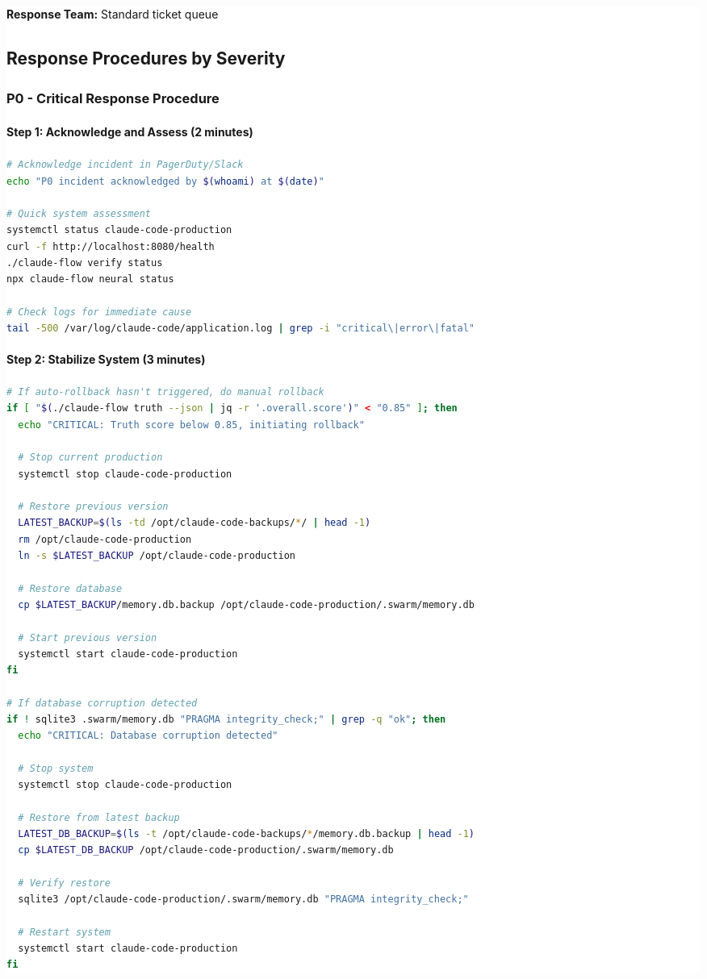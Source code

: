 **Response Team:** Standard ticket queue

## Response Procedures by Severity

### P0 - Critical Response Procedure

#### Step 1: Acknowledge and Assess (2 minutes)

```bash
# Acknowledge incident in PagerDuty/Slack
echo "P0 incident acknowledged by $(whoami) at $(date)"

# Quick system assessment
systemctl status claude-code-production
curl -f http://localhost:8080/health
./claude-flow verify status
npx claude-flow neural status

# Check logs for immediate cause
tail -500 /var/log/claude-code/application.log | grep -i "critical\|error\|fatal"
```

#### Step 2: Stabilize System (3 minutes)

```bash
# If auto-rollback hasn't triggered, do manual rollback
if [ "$(./claude-flow truth --json | jq -r '.overall.score')" < "0.85" ]; then
  echo "CRITICAL: Truth score below 0.85, initiating rollback"

  # Stop current production
  systemctl stop claude-code-production

  # Restore previous version
  LATEST_BACKUP=$(ls -td /opt/claude-code-backups/*/ | head -1)
  rm /opt/claude-code-production
  ln -s $LATEST_BACKUP /opt/claude-code-production

  # Restore database
  cp $LATEST_BACKUP/memory.db.backup /opt/claude-code-production/.swarm/memory.db

  # Start previous version
  systemctl start claude-code-production
fi

# If database corruption detected
if ! sqlite3 .swarm/memory.db "PRAGMA integrity_check;" | grep -q "ok"; then
  echo "CRITICAL: Database corruption detected"

  # Stop system
  systemctl stop claude-code-production

  # Restore from latest backup
  LATEST_DB_BACKUP=$(ls -t /opt/claude-code-backups/*/memory.db.backup | head -1)
  cp $LATEST_DB_BACKUP /opt/claude-code-production/.swarm/memory.db

  # Verify restore
  sqlite3 /opt/claude-code-production/.swarm/memory.db "PRAGMA integrity_check;"

  # Restart system
  systemctl start claude-code-production
fi
```

